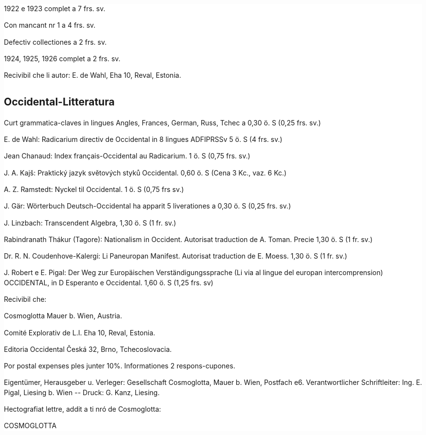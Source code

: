 1922 e 1923 complet a 7 frs. sv.

Con mancant nr 1 a 4 frs. sv.

Defectiv collectiones a 2 frs. sv.

1924, 1925, 1926 complet a 2 frs. sv.

Recivibil che li autor: E. de Wahl, Eha 10, Reval, Estonia.


## Occidental-Litteratura

Curt grammatica-claves in lingues Angles, Frances, German, Russ, Tchec a
0,30 ö. S (0,25 frs. sv.)

E. de Wahl: Radicarium directiv de Occidental in 8 lingues ADFIPRSSv 5
ö. S (4 frs. sv.)

Jean Chanaud: Index français-Occidental au Radicarium. 1 ö. S (0,75 frs.
sv.)

J. A. Kajš: Praktický jazyk světových styků Occidental. 0,60 ö. S (Cena
3 Kc., vaz. 6 Kc.)

A. Z. Ramstedt: Nyckel til Occidental. 1 ö. S (0,75 frs sv.)

J. Gär: Wörterbuch Deutsch-Occidental ha apparit 5 liverationes a 0,30
ö. S (0,25 frs. sv.)

J. Linzbach: Transcendent Algebra, 1,30 ö. S (1 fr. sv.)

Rabindranath Thákur (Tagore): Nationalism in Occident. Autorisat
traduction de A. Toman. Precie 1,30 ö. S (1 fr. sv.)

Dr. R. N. Coudenhove-Kalergi: Li Paneuropan Manifest. Autorisat
traduction de E. Moess. 1,30 ö. S (1 fr. sv.)

J. Robert e E. Pigal: Der Weg zur Europäischen Verständigungssprache (Li
via al lingue del europan intercomprension) OCCIDENTAL, in D Esperanto e
Occidental. 1,60 ö. S (1,25 frs. sv)

Recivibil che:

Cosmoglotta Mauer b. Wien, Austria.

Comité Explorativ de L.I. Eha 10, Reval, Estonia.

Editoria Occidental Česká 32, Brno, Tchecoslovacia.

Por postal expenses ples junter 10%. Informationes 2 respons-cupones.

Eigentümer, Herausgeber u. Verleger: Gesellschaft Cosmoglotta, Mauer b.
Wien, Postfach e6. Verantwortlicher Schriftleiter: Ing. E. Pigal,
Liesing b. Wien -- Druck: G. Kanz, Liesing.



Hectografiat lettre, addit a ti nró de Cosmoglotta:

COSMOGLOTTA
